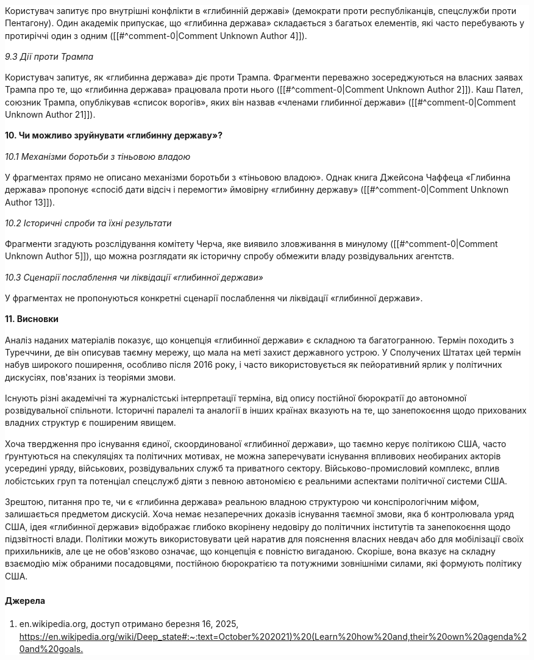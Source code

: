 Користувач запитує про внутрішні конфлікти в «глибинній державі» (демократи проти республіканців, спецслужби проти Пентагону). Один академік припускає, що «глибинна держава» складається з багатьох елементів, які часто перебувають у протиріччі один з одним  ([[#^comment-0|Comment Unknown Author 4]]).

_9.3 Дії проти Трампа_

Користувач запитує, як «глибинна держава» діє проти Трампа. Фрагменти переважно зосереджуються на власних заявах Трампа про те, що «глибинна держава» працювала проти нього  ([[#^comment-0|Comment Unknown Author 2]]). Каш Пател, союзник Трампа, опублікував «список ворогів», яких він назвав «членами глибинної держави»  ([[#^comment-0|Comment Unknown Author 21]]).

**10. Чи можливо зруйнувати «глибинну державу»?**

_10.1 Механізми боротьби з тіньовою владою_

У фрагментах прямо не описано механізми боротьби з «тіньовою владою». Однак книга Джейсона Чаффеца «Глибинна держава» пропонує «спосіб дати відсіч і перемогти» ймовірну «глибинну державу»  ([[#^comment-0|Comment Unknown Author 13]]).

_10.2 Історичні спроби та їхні результати_

Фрагменти згадують розслідування комітету Черча, яке виявило зловживання в минулому  ([[#^comment-0|Comment Unknown Author 5]]), що можна розглядати як історичну спробу обмежити владу розвідувальних агентств.

_10.3 Сценарії послаблення чи ліквідації «глибинної держави»_

У фрагментах не пропонуються конкретні сценарії послаблення чи ліквідації «глибинної держави».

**11. Висновки**

Аналіз наданих матеріалів показує, що концепція «глибинної держави» є складною та багатогранною. Термін походить з Туреччини, де він описував таємну мережу, що мала на меті захист державного устрою. У Сполучених Штатах цей термін набув широкого поширення, особливо після 2016 року, і часто використовується як пейоративний ярлик у політичних дискусіях, пов'язаних із теоріями змови.

Існують різні академічні та журналістські інтерпретації терміна, від опису постійної бюрократії до автономної розвідувальної спільноти. Історичні паралелі та аналогії в інших країнах вказують на те, що занепокоєння щодо прихованих владних структур є поширеним явищем.

Хоча твердження про існування єдиної, скоординованої «глибинної держави», що таємно керує політикою США, часто ґрунтуються на спекуляціях та політичних мотивах, не можна заперечувати існування впливових необираних акторів усередині уряду, військових, розвідувальних служб та приватного сектору. Військово-промисловий комплекс, вплив лобістських груп та потенціал спецслужб діяти з певною автономією є реальними аспектами політичної системи США.

Зрештою, питання про те, чи є «глибинна держава» реальною владною структурою чи конспірологічним міфом, залишається предметом дискусій. Хоча немає незаперечних доказів існування таємної змови, яка б контролювала уряд США, ідея «глибинної держави» відображає глибоко вкорінену недовіру до політичних інститутів та занепокоєння щодо підзвітності влади. Політики можуть використовувати цей наратив для пояснення власних невдач або для мобілізації своїх прихильників, але це не обов'язково означає, що концепція є повністю вигаданою. Скоріше, вона вказує на складну взаємодію між обраними посадовцями, постійною бюрократією та потужними зовнішніми силами, які формують політику США.

#### Джерела

1. en.wikipedia.org, доступ отримано березня 16, 2025, [https://en.wikipedia.org/wiki/Deep_state#:~:text=October%202021)%20(Learn%20how%20and,their%20own%20agenda%20and%20goals.](https://en.wikipedia.org/wiki/Deep_state#:~:text=October%202021\)%20\(Learn%20how%20and,their%20own%20agenda%20and%20goals.)
